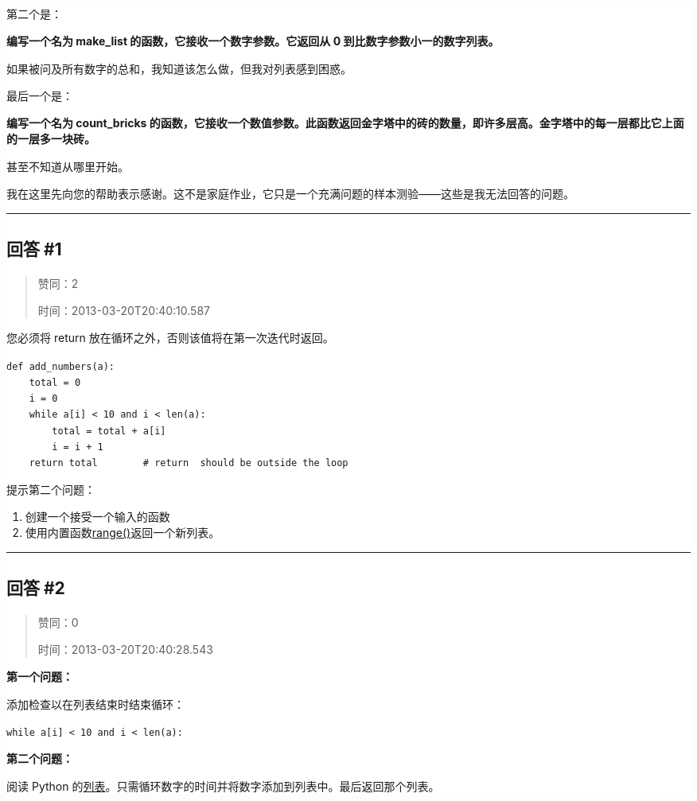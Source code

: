 第二个是：

**编写一个名为 make_list 的函数，它接收一个数字参数。它返回从 0 到比数字参数小一的数字列表。**

如果被问及所有数字的总和，我知道该怎么做，但我对列表感到困惑。

最后一个是：

**编写一个名为 count_bricks 的函数，它接收一个数值参数。此函数返回金字塔中的砖的数量，即许多层高。金字塔中的每一层都比它上面的一层多一块砖。**

甚至不知道从哪里开始。

我在这里先向您的帮助表示感谢。这不是家庭作业，它只是一个充满问题的样本测验——这些是我无法回答的问题。

* * *

## 回答 #1

> 赞同：2
> 
> 时间：2013-03-20T20:40:10.587

您必须将 return 放在循环之外，否则该值将在第一次迭代时返回。

```
def add_numbers(a):
    total = 0
    i = 0
    while a[i] < 10 and i < len(a):
        total = total + a[i]
        i = i + 1
    return total        # return  should be outside the loop 
```

提示第二个问题：

1.  创建一个接受一个输入的函数
2.  使用内置函数[range()](http://docs.python.org/2/library/functions.html#range)返回一个新列表。

* * *

## 回答 #2

> 赞同：0
> 
> 时间：2013-03-20T20:40:28.543

**第一个问题：**

添加检查以在列表结束时结束循环：

```
while a[i] < 10 and i < len(a): 
```

**第二个问题：**

阅读 Python 的[列表](http://docs.python.org/release/2.7.3/tutorial/introduction.html#lists)。只需循环数字的时间并将数字添加到列表中。最后返回那个列表。
